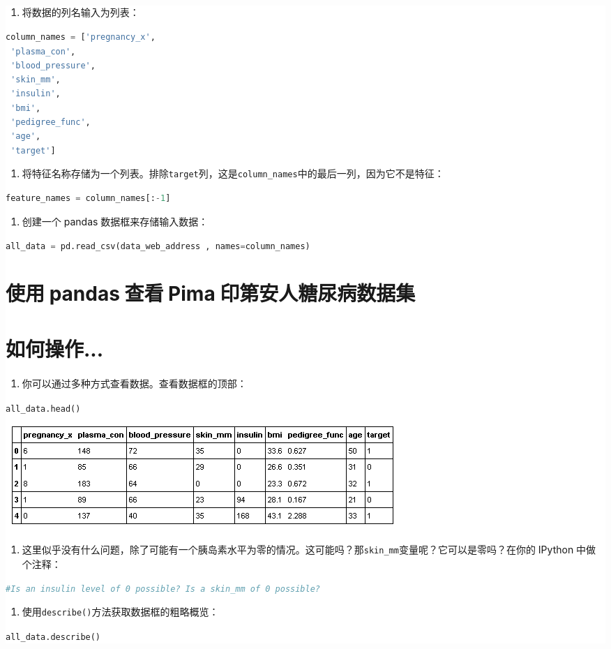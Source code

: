 1.  将数据的列名输入为列表：

```py
column_names = ['pregnancy_x', 
 'plasma_con', 
 'blood_pressure', 
 'skin_mm', 
 'insulin', 
 'bmi', 
 'pedigree_func', 
 'age', 
 'target']
```

1.  将特征名称存储为一个列表。排除`target`列，这是`column_names`中的最后一列，因为它不是特征：

```py
feature_names = column_names[:-1]
```

1.  创建一个 pandas 数据框来存储输入数据：

```py
all_data = pd.read_csv(data_web_address , names=column_names)
```

# 使用 pandas 查看 Pima 印第安人糖尿病数据集

# 如何操作...

1.  你可以通过多种方式查看数据。查看数据框的顶部：

```py
all_data.head()
```

![](img/85474218-fbe0-41de-9f83-1595cc9f4845.png)

1.  这里似乎没有什么问题，除了可能有一个胰岛素水平为零的情况。这可能吗？那`skin_mm`变量呢？它可以是零吗？在你的 IPython 中做个注释：

```py
#Is an insulin level of 0 possible? Is a skin_mm of 0 possible?
```

1.  使用`describe()`方法获取数据框的粗略概览：

```py
all_data.describe()
```
